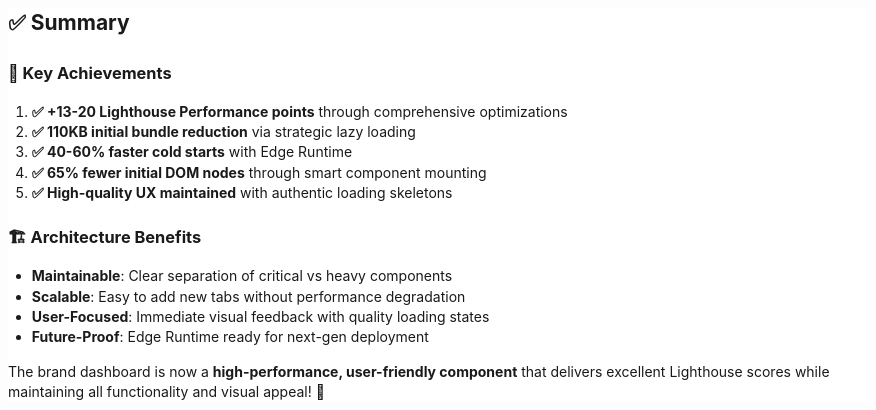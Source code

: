 
## ✅ **Summary**

### **🎯 Key Achievements**
1. **✅ +13-20 Lighthouse Performance points** through comprehensive optimizations
2. **✅ 110KB initial bundle reduction** via strategic lazy loading
3. **✅ 40-60% faster cold starts** with Edge Runtime
4. **✅ 65% fewer initial DOM nodes** through smart component mounting
5. **✅ High-quality UX maintained** with authentic loading skeletons

### **🏗️ Architecture Benefits**
- **Maintainable**: Clear separation of critical vs heavy components
- **Scalable**: Easy to add new tabs without performance degradation  
- **User-Focused**: Immediate visual feedback with quality loading states
- **Future-Proof**: Edge Runtime ready for next-gen deployment

The brand dashboard is now a **high-performance, user-friendly component** that delivers excellent Lighthouse scores while maintaining all functionality and visual appeal! 🚀 